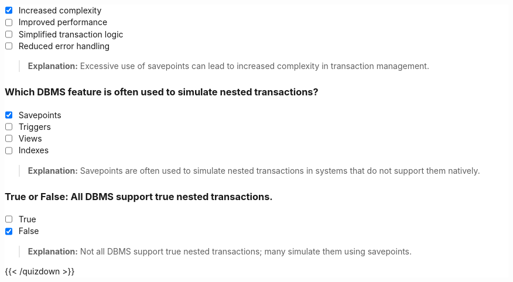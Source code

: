 - [x] Increased complexity
- [ ] Improved performance
- [ ] Simplified transaction logic
- [ ] Reduced error handling

> **Explanation:** Excessive use of savepoints can lead to increased complexity in transaction management.

### Which DBMS feature is often used to simulate nested transactions?

- [x] Savepoints
- [ ] Triggers
- [ ] Views
- [ ] Indexes

> **Explanation:** Savepoints are often used to simulate nested transactions in systems that do not support them natively.

### True or False: All DBMS support true nested transactions.

- [ ] True
- [x] False

> **Explanation:** Not all DBMS support true nested transactions; many simulate them using savepoints.

{{< /quizdown >}}
